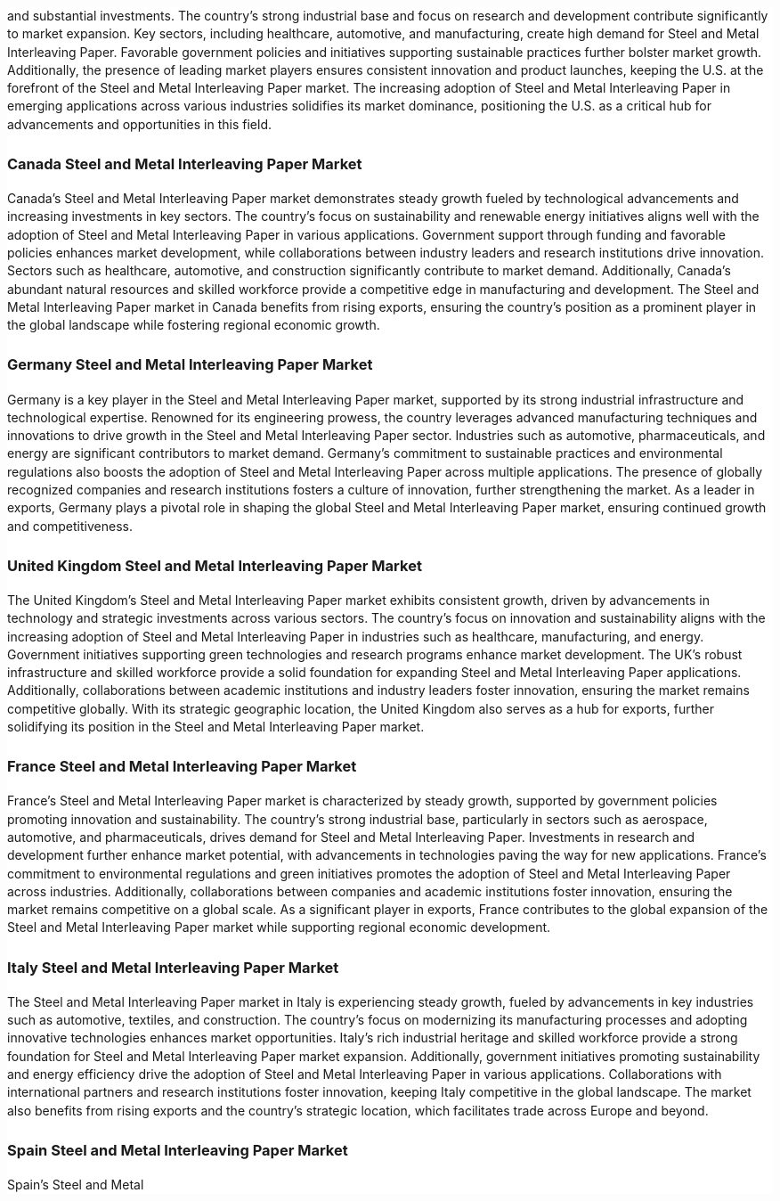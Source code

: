 and substantial investments. The country&rsquo;s strong industrial base and focus on research and development contribute significantly to market expansion. Key sectors, including healthcare, automotive, and manufacturing, create high demand for Steel and Metal Interleaving Paper. Favorable government policies and initiatives supporting sustainable practices further bolster market growth. Additionally, the presence of leading market players ensures consistent innovation and product launches, keeping the U.S. at the forefront of the Steel and Metal Interleaving Paper market. The increasing adoption of Steel and Metal Interleaving Paper in emerging applications across various industries solidifies its market dominance, positioning the U.S. as a critical hub for advancements and opportunities in this field.</p><h3>Canada Steel and Metal Interleaving Paper Market</h3><p>Canada&rsquo;s Steel and Metal Interleaving Paper market demonstrates steady growth fueled by technological advancements and increasing investments in key sectors. The country&rsquo;s focus on sustainability and renewable energy initiatives aligns well with the adoption of Steel and Metal Interleaving Paper in various applications. Government support through funding and favorable policies enhances market development, while collaborations between industry leaders and research institutions drive innovation. Sectors such as healthcare, automotive, and construction significantly contribute to market demand. Additionally, Canada&rsquo;s abundant natural resources and skilled workforce provide a competitive edge in manufacturing and development. The Steel and Metal Interleaving Paper market in Canada benefits from rising exports, ensuring the country&rsquo;s position as a prominent player in the global landscape while fostering regional economic growth.</p><h3>Germany Steel and Metal Interleaving Paper Market</h3><p>Germany is a key player in the Steel and Metal Interleaving Paper market, supported by its strong industrial infrastructure and technological expertise. Renowned for its engineering prowess, the country leverages advanced manufacturing techniques and innovations to drive growth in the Steel and Metal Interleaving Paper sector. Industries such as automotive, pharmaceuticals, and energy are significant contributors to market demand. Germany&rsquo;s commitment to sustainable practices and environmental regulations also boosts the adoption of Steel and Metal Interleaving Paper across multiple applications. The presence of globally recognized companies and research institutions fosters a culture of innovation, further strengthening the market. As a leader in exports, Germany plays a pivotal role in shaping the global Steel and Metal Interleaving Paper market, ensuring continued growth and competitiveness.</p><h3>United Kingdom Steel and Metal Interleaving Paper Market</h3><p>The United Kingdom&rsquo;s Steel and Metal Interleaving Paper market exhibits consistent growth, driven by advancements in technology and strategic investments across various sectors. The country&rsquo;s focus on innovation and sustainability aligns with the increasing adoption of Steel and Metal Interleaving Paper in industries such as healthcare, manufacturing, and energy. Government initiatives supporting green technologies and research programs enhance market development. The UK&rsquo;s robust infrastructure and skilled workforce provide a solid foundation for expanding Steel and Metal Interleaving Paper applications. Additionally, collaborations between academic institutions and industry leaders foster innovation, ensuring the market remains competitive globally. With its strategic geographic location, the United Kingdom also serves as a hub for exports, further solidifying its position in the Steel and Metal Interleaving Paper market.</p><h3>France Steel and Metal Interleaving Paper Market</h3><p>France&rsquo;s Steel and Metal Interleaving Paper market is characterized by steady growth, supported by government policies promoting innovation and sustainability. The country&rsquo;s strong industrial base, particularly in sectors such as aerospace, automotive, and pharmaceuticals, drives demand for Steel and Metal Interleaving Paper. Investments in research and development further enhance market potential, with advancements in technologies paving the way for new applications. France&rsquo;s commitment to environmental regulations and green initiatives promotes the adoption of Steel and Metal Interleaving Paper across industries. Additionally, collaborations between companies and academic institutions foster innovation, ensuring the market remains competitive on a global scale. As a significant player in exports, France contributes to the global expansion of the Steel and Metal Interleaving Paper market while supporting regional economic development.</p><h3>Italy Steel and Metal Interleaving Paper Market</h3><p>The Steel and Metal Interleaving Paper market in Italy is experiencing steady growth, fueled by advancements in key industries such as automotive, textiles, and construction. The country&rsquo;s focus on modernizing its manufacturing processes and adopting innovative technologies enhances market opportunities. Italy&rsquo;s rich industrial heritage and skilled workforce provide a strong foundation for Steel and Metal Interleaving Paper market expansion. Additionally, government initiatives promoting sustainability and energy efficiency drive the adoption of Steel and Metal Interleaving Paper in various applications. Collaborations with international partners and research institutions foster innovation, keeping Italy competitive in the global landscape. The market also benefits from rising exports and the country&rsquo;s strategic location, which facilitates trade across Europe and beyond.</p><h3>Spain Steel and Metal Interleaving Paper Market</h3><p>Spain&rsquo;s Steel and Metal